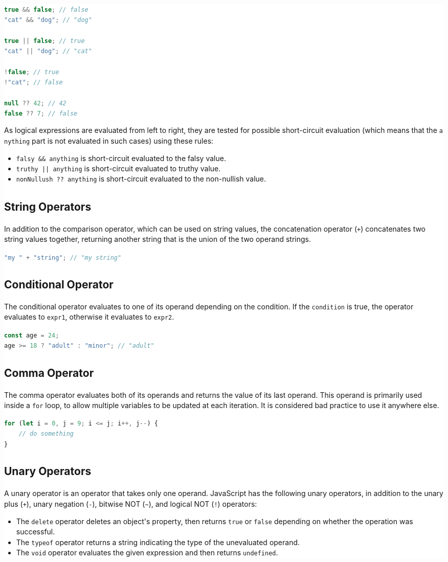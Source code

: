```js
true && false; // false
"cat" && "dog"; // "dog"

true || false; // true
"cat" || "dog"; // "cat"

!false; // true
!"cat"; // false

null ?? 42; // 42
false ?? 7; // false
```

As logical expressions are evaluated from left to right, they are tested for possible short-circuit evaluation (which means that the `anything` part is not evaluated in such cases) using these rules:
- `falsy && anything` is short-circuit evaluated to the falsy value.
- `truthy || anything` is short-circuit evaluated to truthy value.
- `nonNullush ?? anything` is short-circuit evaluated to the non-nullish value.

## String Operators
In addition to the comparison operator, which can be used on string values, the concatenation operator (`+`) concatenates two string values together, returning another string that is the union of the two operand strings.

```js
"my " + "string"; // "my string"
```

## Conditional Operator
The conditional operator evaluates to one of its operand depending on the condition. If the `condition` is true, the operator evaluates to `expr1`, otherwise it evaluates to `expr2`.

```js
const age = 24;
age >= 18 ? "adult" : "minor"; // "adult"
```

## Comma Operator
The comma operator evaluates both of its operands and returns the value of its last operand. This operand is primarily used inside a `for` loop, to allow multiple variables to be updated at each iteration. It is considered bad practice to use it anywhere else.

```js
for (let i = 0, j = 9; i <= j; i++, j--) {
	// do something
}
```

## Unary Operators
A unary operator is an operator that takes only one operand. JavaScript has the following unary operators, in addition to the unary plus (`+`), unary negation (`-`), bitwise NOT (`~`), and logical NOT (`!`) operators:
- The `delete` operator deletes an object's property, then returns `true` or `false` depending on whether the operation was successful.
- The `typeof` operator returns a string indicating the type of the unevaluated operand.
- The `void` operator evaluates the given expression and then returns `undefined`.
